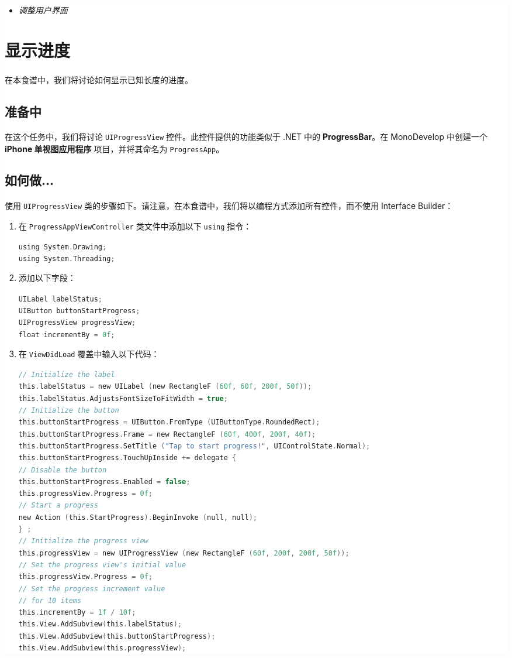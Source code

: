 +   *调整用户界面*

# 显示进度

在本食谱中，我们将讨论如何显示已知长度的进度。

## 准备中

在这个任务中，我们将讨论 `UIProgressView` 控件。此控件提供的功能类似于 .NET 中的 **ProgressBar**。在 MonoDevelop 中创建一个 **iPhone 单视图应用程序** 项目，并将其命名为 `ProgressApp`。

## 如何做...

使用 `UIProgressView` 类的步骤如下。请注意，在本食谱中，我们将以编程方式添加所有控件，而不使用 Interface Builder：

1.  在 `ProgressAppViewController` 类文件中添加以下 `using` 指令：

    ```swift
    using System.Drawing;
    using System.Threading;

    ```

1.  添加以下字段：

    ```swift
    UILabel labelStatus;
    UIButton buttonStartProgress;
    UIProgressView progressView;
    float incrementBy = 0f;

    ```

1.  在 `ViewDidLoad` 覆盖中输入以下代码：

    ```swift
    // Initialize the label
    this.labelStatus = new UILabel (new RectangleF (60f, 60f, 200f, 50f));
    this.labelStatus.AdjustsFontSizeToFitWidth = true;
    // Initialize the button
    this.buttonStartProgress = UIButton.FromType (UIButtonType.RoundedRect);
    this.buttonStartProgress.Frame = new RectangleF (60f, 400f, 200f, 40f);
    this.buttonStartProgress.SetTitle ("Tap to start progress!", UIControlState.Normal);
    this.buttonStartProgress.TouchUpInside += delegate {
    // Disable the button
    this.buttonStartProgress.Enabled = false;
    this.progressView.Progress = 0f;
    // Start a progress
    new Action (this.StartProgress).BeginInvoke (null, null);
    } ;
    // Initialize the progress view
    this.progressView = new UIProgressView (new RectangleF (60f, 200f, 200f, 50f));
    // Set the progress view's initial value
    this.progressView.Progress = 0f;
    // Set the progress increment value
    // for 10 items
    this.incrementBy = 1f / 10f;
    this.View.AddSubview(this.labelStatus);
    this.View.AddSubview(this.buttonStartProgress);
    this.View.AddSubview(this.progressView);
